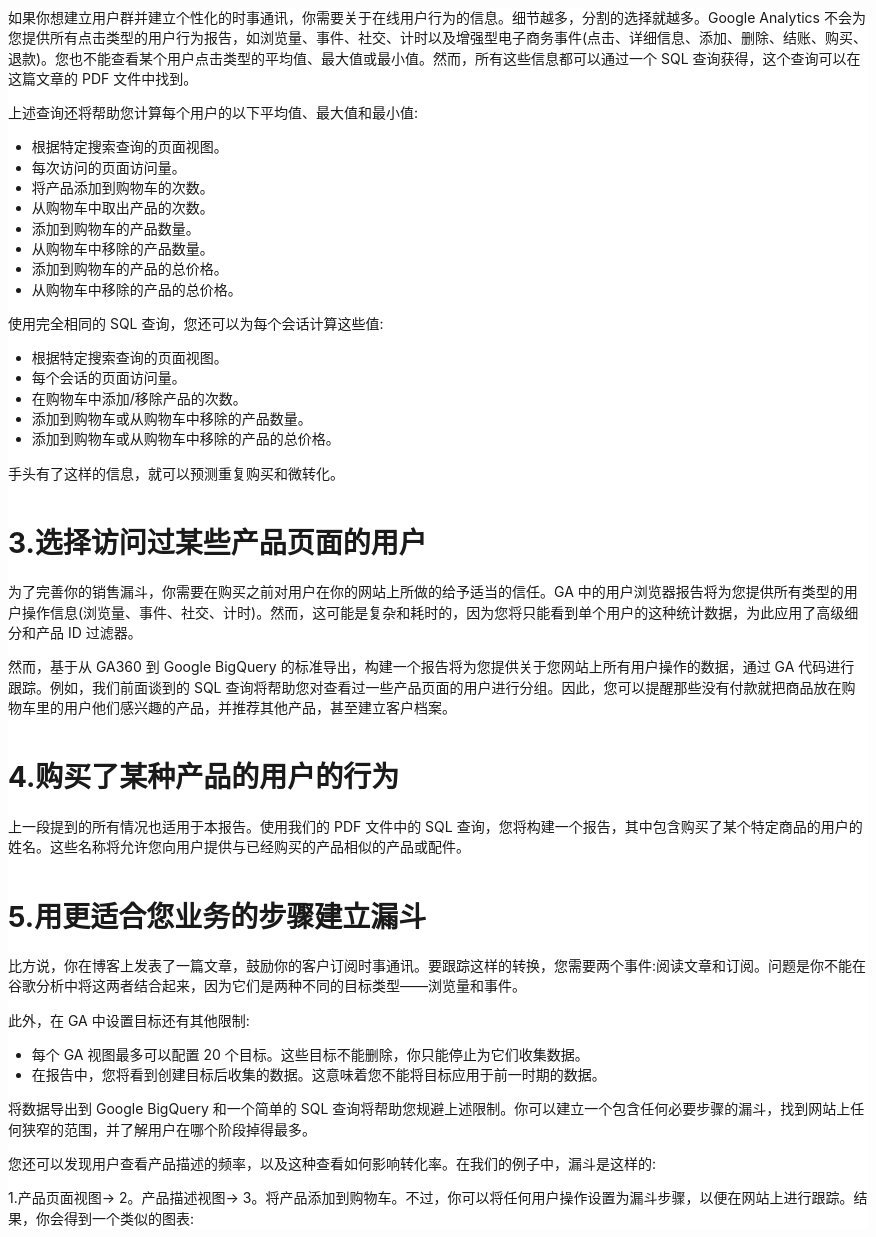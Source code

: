 如果你想建立用户群并建立个性化的时事通讯，你需要关于在线用户行为的信息。细节越多，分割的选择就越多。Google Analytics 不会为您提供所有点击类型的用户行为报告，如浏览量、事件、社交、计时以及增强型电子商务事件(点击、详细信息、添加、删除、结账、购买、退款)。您也不能查看某个用户点击类型的平均值、最大值或最小值。然而，所有这些信息都可以通过一个 SQL 查询获得，这个查询可以在这篇文章的 PDF 文件中找到。

上述查询还将帮助您计算每个用户的以下平均值、最大值和最小值:

*   根据特定搜索查询的页面视图。
*   每次访问的页面访问量。
*   将产品添加到购物车的次数。
*   从购物车中取出产品的次数。
*   添加到购物车的产品数量。
*   从购物车中移除的产品数量。
*   添加到购物车的产品的总价格。
*   从购物车中移除的产品的总价格。

使用完全相同的 SQL 查询，您还可以为每个会话计算这些值:

*   根据特定搜索查询的页面视图。
*   每个会话的页面访问量。
*   在购物车中添加/移除产品的次数。
*   添加到购物车或从购物车中移除的产品数量。
*   添加到购物车或从购物车中移除的产品的总价格。

手头有了这样的信息，就可以预测重复购买和微转化。

# 3.选择访问过某些产品页面的用户

为了完善你的销售漏斗，你需要在购买之前对用户在你的网站上所做的给予适当的信任。GA 中的用户浏览器报告将为您提供所有类型的用户操作信息(浏览量、事件、社交、计时)。然而，这可能是复杂和耗时的，因为您将只能看到单个用户的这种统计数据，为此应用了高级细分和产品 ID 过滤器。

然而，基于从 GA360 到 Google BigQuery 的标准导出，构建一个报告将为您提供关于您网站上所有用户操作的数据，通过 GA 代码进行跟踪。例如，我们前面谈到的 SQL 查询将帮助您对查看过一些产品页面的用户进行分组。因此，您可以提醒那些没有付款就把商品放在购物车里的用户他们感兴趣的产品，并推荐其他产品，甚至建立客户档案。

# 4.购买了某种产品的用户的行为

上一段提到的所有情况也适用于本报告。使用我们的 PDF 文件中的 SQL 查询，您将构建一个报告，其中包含购买了某个特定商品的用户的姓名。这些名称将允许您向用户提供与已经购买的产品相似的产品或配件。

# 5.用更适合您业务的步骤建立漏斗

比方说，你在博客上发表了一篇文章，鼓励你的客户订阅时事通讯。要跟踪这样的转换，您需要两个事件:阅读文章和订阅。问题是你不能在谷歌分析中将这两者结合起来，因为它们是两种不同的目标类型——浏览量和事件。

此外，在 GA 中设置目标还有其他限制:

*   每个 GA 视图最多可以配置 20 个目标。这些目标不能删除，你只能停止为它们收集数据。
*   在报告中，您将看到创建目标后收集的数据。这意味着您不能将目标应用于前一时期的数据。

将数据导出到 Google BigQuery 和一个简单的 SQL 查询将帮助您规避上述限制。你可以建立一个包含任何必要步骤的漏斗，找到网站上任何狭窄的范围，并了解用户在哪个阶段掉得最多。

您还可以发现用户查看产品描述的频率，以及这种查看如何影响转化率。在我们的例子中，漏斗是这样的:

1.产品页面视图→ 2。产品描述视图→ 3。将产品添加到购物车。不过，你可以将任何用户操作设置为漏斗步骤，以便在网站上进行跟踪。结果，你会得到一个类似的图表:
